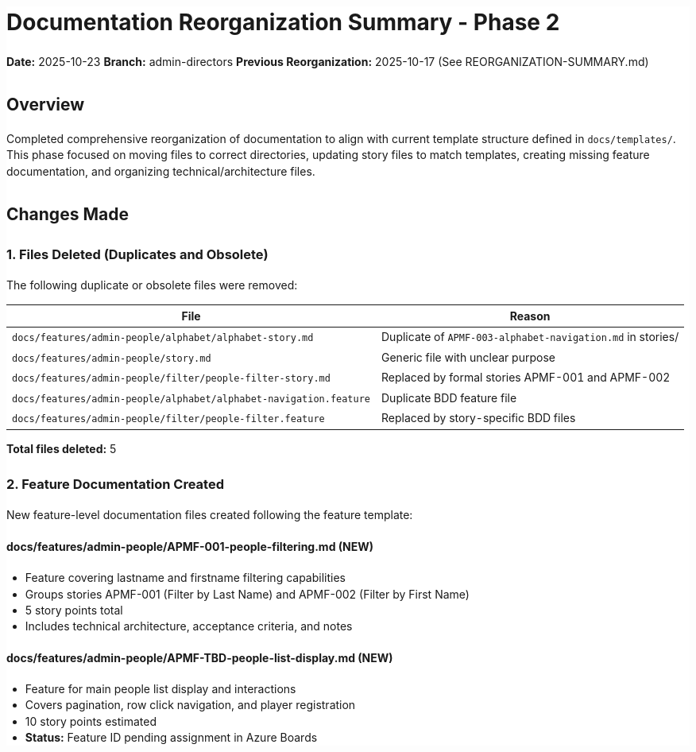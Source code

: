 # Documentation Reorganization Summary - Phase 2

**Date:** 2025-10-23
**Branch:** admin-directors
**Previous Reorganization:** 2025-10-17 (See REORGANIZATION-SUMMARY.md)

## Overview

Completed comprehensive reorganization of documentation to align with current template structure defined in `docs/templates/`. This phase focused on moving files to correct directories, updating story files to match templates, creating missing feature documentation, and organizing technical/architecture files.

## Changes Made

### 1. Files Deleted (Duplicates and Obsolete)

The following duplicate or obsolete files were removed:

| File                                                              | Reason                                                     |
| ----------------------------------------------------------------- | ---------------------------------------------------------- |
| `docs/features/admin-people/alphabet/alphabet-story.md`           | Duplicate of `APMF-003-alphabet-navigation.md` in stories/ |
| `docs/features/admin-people/story.md`                             | Generic file with unclear purpose                          |
| `docs/features/admin-people/filter/people-filter-story.md`        | Replaced by formal stories APMF-001 and APMF-002           |
| `docs/features/admin-people/alphabet/alphabet-navigation.feature` | Duplicate BDD feature file                                 |
| `docs/features/admin-people/filter/people-filter.feature`         | Replaced by story-specific BDD files                       |

**Total files deleted:** 5

### 2. Feature Documentation Created

New feature-level documentation files created following the feature template:

#### **docs/features/admin-people/APMF-001-people-filtering.md** (NEW)

- Feature covering lastname and firstname filtering capabilities
- Groups stories APMF-001 (Filter by Last Name) and APMF-002 (Filter by First Name)
- 5 story points total
- Includes technical architecture, acceptance criteria, and notes

#### **docs/features/admin-people/APMF-TBD-people-list-display.md** (NEW)

- Feature for main people list display and interactions
- Covers pagination, row click navigation, and player registration
- 10 story points estimated
- **Status:** Feature ID pending assignment in Azure Boards
